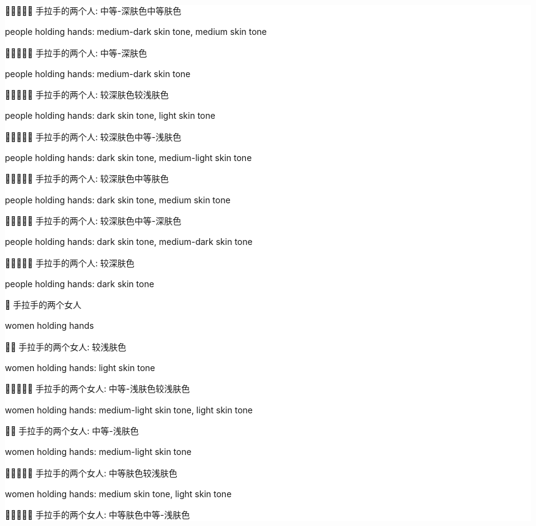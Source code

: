 🧑🏾‍🤝‍🧑🏽
手拉手的两个人: 中等-深肤色中等肤色

people holding hands: medium-dark skin tone, medium skin tone

🧑🏾‍🤝‍🧑🏾
手拉手的两个人: 中等-深肤色

people holding hands: medium-dark skin tone

🧑🏿‍🤝‍🧑🏻
手拉手的两个人: 较深肤色较浅肤色

people holding hands: dark skin tone, light skin tone

🧑🏿‍🤝‍🧑🏼
手拉手的两个人: 较深肤色中等-浅肤色

people holding hands: dark skin tone, medium-light skin tone

🧑🏿‍🤝‍🧑🏽
手拉手的两个人: 较深肤色中等肤色

people holding hands: dark skin tone, medium skin tone

🧑🏿‍🤝‍🧑🏾
手拉手的两个人: 较深肤色中等-深肤色

people holding hands: dark skin tone, medium-dark skin tone

🧑🏿‍🤝‍🧑🏿
手拉手的两个人: 较深肤色

people holding hands: dark skin tone

👭
手拉手的两个女人

women holding hands

👭🏻
手拉手的两个女人: 较浅肤色

women holding hands: light skin tone

👩🏼‍🤝‍👩🏻
手拉手的两个女人: 中等-浅肤色较浅肤色

women holding hands: medium-light skin tone, light skin tone

👭🏼
手拉手的两个女人: 中等-浅肤色

women holding hands: medium-light skin tone

👩🏽‍🤝‍👩🏻
手拉手的两个女人: 中等肤色较浅肤色

women holding hands: medium skin tone, light skin tone

👩🏽‍🤝‍👩🏼
手拉手的两个女人: 中等肤色中等-浅肤色
